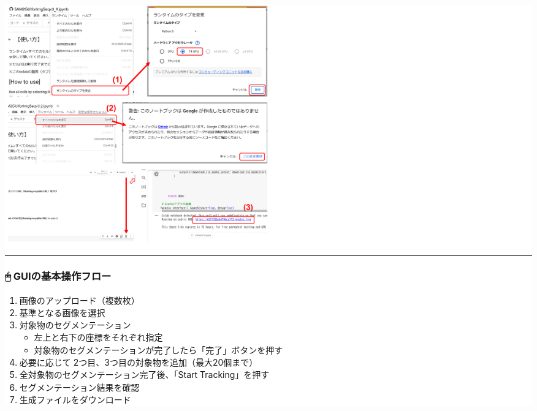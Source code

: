 <img src="https://github.com/SatoruMuro/SAM2GUIfor3Drecon/blob/main/images/step1-01-2.PNG" alt="newmethod" width="50%">

---

### 🖱 GUIの基本操作フロー

1. 画像のアップロード（複数枚）  
2. 基準となる画像を選択  
3. 対象物のセグメンテーション  
   - 左上と右下の座標をそれぞれ指定  
   - 対象物のセグメンテーションが完了したら「完了」ボタンを押す  
4. 必要に応じて 2つ目、3つ目の対象物を追加（最大20個まで）  
5. 全対象物のセグメンテーション完了後、「Start Tracking」を押す  
6. セグメンテーション結果を確認  
7. 生成ファイルをダウンロード
